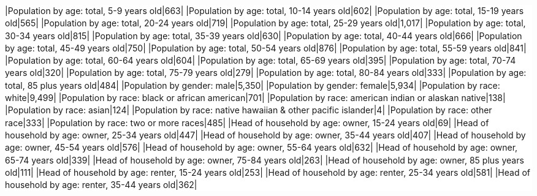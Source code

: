 |Population by age: total, 5-9 years old|663|
|Population by age: total, 10-14 years old|602|
|Population by age: total, 15-19 years old|565|
|Population by age: total, 20-24 years old|719|
|Population by age: total, 25-29 years old|1,017|
|Population by age: total, 30-34 years old|815|
|Population by age: total, 35-39 years old|630|
|Population by age: total, 40-44 years old|666|
|Population by age: total, 45-49 years old|750|
|Population by age: total, 50-54 years old|876|
|Population by age: total, 55-59 years old|841|
|Population by age: total, 60-64 years old|604|
|Population by age: total, 65-69 years old|395|
|Population by age: total, 70-74 years old|320|
|Population by age: total, 75-79 years old|279|
|Population by age: total, 80-84 years old|333|
|Population by age: total, 85 plus years old|484|
|Population by gender: male|5,350|
|Population by gender: female|5,934|
|Population by race: white|9,499|
|Population by race: black or african american|701|
|Population by race: american indian or alaskan native|138|
|Population by race: asian|124|
|Population by race: native hawaiian & other pacific islander|4|
|Population by race: other race|333|
|Population by race: two or more races|485|
|Head of household by age: owner, 15-24 years old|69|
|Head of household by age: owner, 25-34 years old|447|
|Head of household by age: owner, 35-44 years old|407|
|Head of household by age: owner, 45-54 years old|576|
|Head of household by age: owner, 55-64 years old|632|
|Head of household by age: owner, 65-74 years old|339|
|Head of household by age: owner, 75-84 years old|263|
|Head of household by age: owner, 85 plus years old|111|
|Head of household by age: renter, 15-24 years old|253|
|Head of household by age: renter, 25-34 years old|581|
|Head of household by age: renter, 35-44 years old|362|
